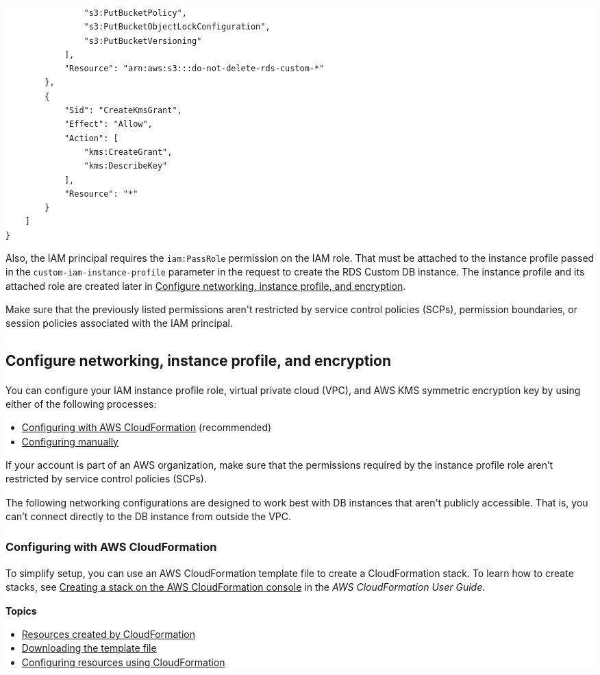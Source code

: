 ```
                "s3:PutBucketPolicy",
                "s3:PutBucketObjectLockConfiguration",
                "s3:PutBucketVersioning"
            ],
            "Resource": "arn:aws:s3:::do-not-delete-rds-custom-*"
        },
        {
            "Sid": "CreateKmsGrant",
            "Effect": "Allow",
            "Action": [
                "kms:CreateGrant",
                "kms:DescribeKey"
            ],
            "Resource": "*"
        }
    ]
}
```

Also, the IAM principal requires the `iam:PassRole` permission on the IAM role\. That must be attached to the instance profile passed in the `custom-iam-instance-profile` parameter in the request to create the RDS Custom DB instance\. The instance profile and its attached role are created later in [Configure networking, instance profile, and encryption](#custom-setup-sqlserver.iam-vpc)\.

Make sure that the previously listed permissions aren't restricted by service control policies \(SCPs\), permission boundaries, or session policies associated with the IAM principal\.

## Configure networking, instance profile, and encryption<a name="custom-setup-sqlserver.iam-vpc"></a>

You can configure your IAM instance profile role, virtual private cloud \(VPC\), and AWS KMS symmetric encryption key by using either of the following processes:
+ [Configuring with AWS CloudFormation](#custom-setup-sqlserver.cf) \(recommended\)
+ [Configuring manually](#custom-setup-sqlserver.manual)

If your account is part of an AWS organization, make sure that the permissions required by the instance profile role aren’t restricted by service control policies \(SCPs\)\.

The following networking configurations are designed to work best with DB instances that aren't publicly accessible\. That is, you can’t connect directly to the DB instance from outside the VPC\. 

### Configuring with AWS CloudFormation<a name="custom-setup-sqlserver.cf"></a>

To simplify setup, you can use an AWS CloudFormation template file to create a CloudFormation stack\. To learn how to create stacks, see [Creating a stack on the AWS CloudFormation console](https://docs.aws.amazon.com/AWSCloudFormation/latest/UserGuide/cfn-console-create-stack.html) in the *AWS CloudFormation User Guide*\.

**Topics**
+ [Resources created by CloudFormation](#custom-setup-sqlserver.cf.list)
+ [Downloading the template file](#custom-setup-sqlserver.cf.download)
+ [Configuring resources using CloudFormation](#custom-setup-sqlserver.cf.config)
